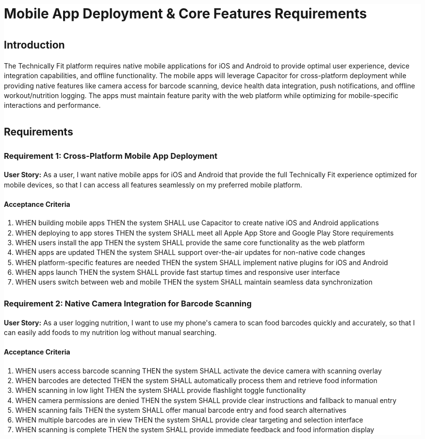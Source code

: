 # Mobile App Deployment & Core Features Requirements

## Introduction

The Technically Fit platform requires native mobile applications for iOS and Android to provide optimal user experience, device integration capabilities, and offline functionality. The mobile apps will leverage Capacitor for cross-platform deployment while providing native features like camera access for barcode scanning, device health data integration, push notifications, and offline workout/nutrition logging. The apps must maintain feature parity with the web platform while optimizing for mobile-specific interactions and performance.

## Requirements

### Requirement 1: Cross-Platform Mobile App Deployment

**User Story:** As a user, I want native mobile apps for iOS and Android that provide the full Technically Fit experience optimized for mobile devices, so that I can access all features seamlessly on my preferred mobile platform.

#### Acceptance Criteria

1. WHEN building mobile apps THEN the system SHALL use Capacitor to create native iOS and Android applications
2. WHEN deploying to app stores THEN the system SHALL meet all Apple App Store and Google Play Store requirements
3. WHEN users install the app THEN the system SHALL provide the same core functionality as the web platform
4. WHEN apps are updated THEN the system SHALL support over-the-air updates for non-native code changes
5. WHEN platform-specific features are needed THEN the system SHALL implement native plugins for iOS and Android
6. WHEN apps launch THEN the system SHALL provide fast startup times and responsive user interface
7. WHEN users switch between web and mobile THEN the system SHALL maintain seamless data synchronization

### Requirement 2: Native Camera Integration for Barcode Scanning

**User Story:** As a user logging nutrition, I want to use my phone's camera to scan food barcodes quickly and accurately, so that I can easily add foods to my nutrition log without manual searching.

#### Acceptance Criteria

1. WHEN users access barcode scanning THEN the system SHALL activate the device camera with scanning overlay
2. WHEN barcodes are detected THEN the system SHALL automatically process them and retrieve food information
3. WHEN scanning in low light THEN the system SHALL provide flashlight toggle functionality
4. WHEN camera permissions are denied THEN the system SHALL provide clear instructions and fallback to manual entry
5. WHEN scanning fails THEN the system SHALL offer manual barcode entry and food search alternatives
6. WHEN multiple barcodes are in view THEN the system SHALL provide clear targeting and selection interface
7. WHEN scanning is complete THEN the system SHALL provide immediate feedback and food information display
